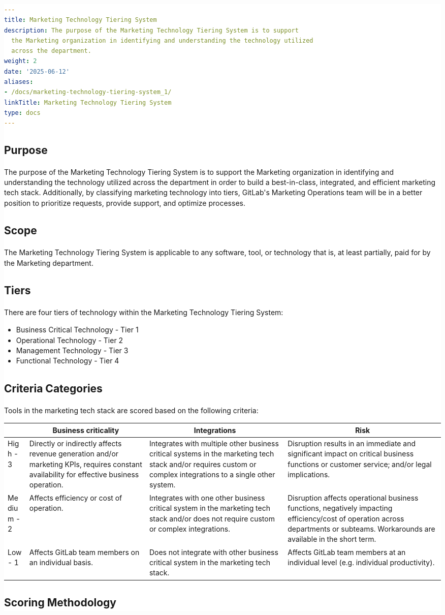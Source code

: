 ```yaml
---
title: Marketing Technology Tiering System
description: The purpose of the Marketing Technology Tiering System is to support
  the Marketing organization in identifying and understanding the technology utilized
  across the department.
weight: 2
date: '2025-06-12'
aliases:
- /docs/marketing-technology-tiering-system_1/
linkTitle: Marketing Technology Tiering System
type: docs
---
```


<link rel="stylesheet" type="text/css" href="/stylesheets/biztech.css" />

## Purpose

The purpose of the Marketing Technology Tiering System is to support the Marketing organization in identifying and understanding the technology utilized across the department in order to build a best-in-class, integrated, and efficient marketing tech stack. Additionally, by classifying marketing technology into tiers, GitLab's Marketing Operations team will be in a better position to prioritize requests, provide support, and optimize processes.

## Scope

The Marketing Technology Tiering System is applicable to any software, tool, or technology that is, at least partially, paid for by the Marketing department.

## Tiers

There are four tiers of technology within the Marketing Technology Tiering System:

- Business Critical Technology - Tier 1
- Operational Technology - Tier 2
- Management Technology - Tier 3
- Functional Technology - Tier 4

## Criteria Categories

Tools in the marketing tech stack are scored based on the following criteria:

|  | Business criticality | Integrations | Risk |
|--|----------------------|--------------|------|
| High - 3 | Directly or indirectly affects revenue generation and/or marketing KPIs, requires constant availability for effective business operation. | Integrates with multiple other business critical systems in the marketing tech stack and/or requires custom or complex integrations to a single other system. | Disruption results in an immediate and significant impact on critical business functions or customer service; and/or legal implications. |
| Medium - 2 | Affects efficiency or cost of operation. | Integrates with one other business critical system in the marketing tech stack and/or does not require custom or complex integrations. | Disruption affects operational business functions, negatively impacting efficiency/cost of operation across departments or subteams. Workarounds are available in the short term. |
| Low - 1 | Affects GitLab team members on an individual basis. | Does not integrate with other business critical system in the marketing tech stack. | Affects GitLab team members at an individual level (e.g. individual productivity). |

## Scoring Methodology
